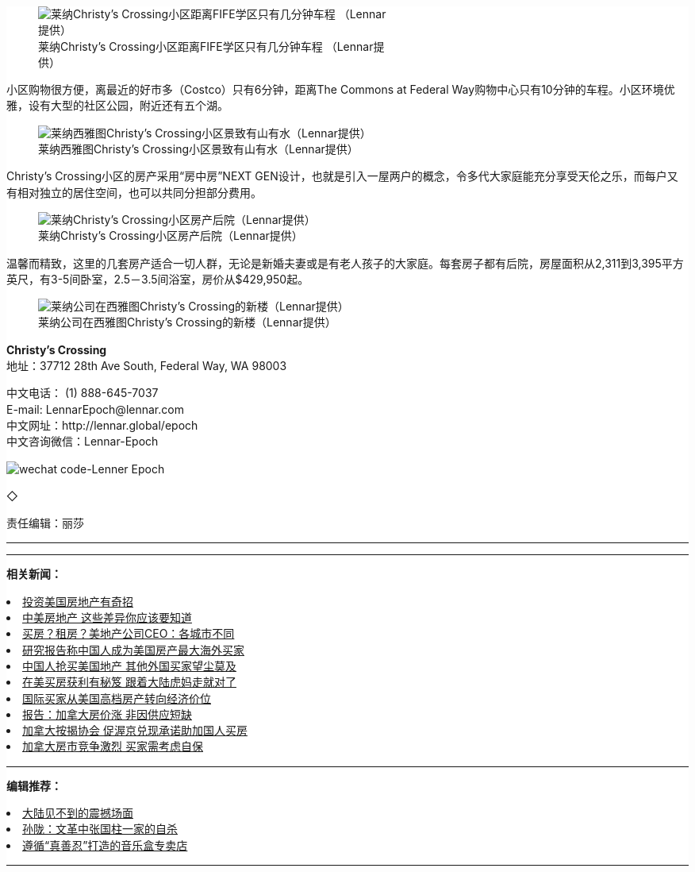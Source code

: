<figure id="attachment_8139706" aria-describedby="caption-attachment-8139706" style="width: 450px" class="wp-caption aligncenter"><ahref=" https://i.epochtimes.com/assets/uploads/2016/07/christy-12-450x298.png" target="_blank" rel="noreferrer noopener"> <img class="size-medium wp-image-8139706" src="https://i.epochtimes.com/assets/uploads/2016/07/christy-12-450x298.png" alt="莱纳Christy’s Crossing小区距离FIFE学区只有几分钟车程 （Lennar提供）" width="450" b="298" /></a><figcaption id="caption-attachment-8139706" class="wp-caption-text">莱纳Christy’s Crossing小区距离FIFE学区只有几分钟车程 （Lennar提供）</figcaption></figure>
<p>小区购物很方便，离最近的好市多（Costco）只有6分钟，距离The Commons at Federal Way购物中心只有10分钟的车程。小区环境优雅，设有大型的社区公园，附近还有五个湖。</p>
<figure id="attachment_8124790" aria-describedby="caption-attachment-8124790" style="width: 450px" class="wp-caption aligncenter"><ahref=" https://i.epochtimes.com/assets/uploads/2016/07/christys-crossing-2825-Sequoia-Full-3-450x300.jpg" target="_blank" rel="noreferrer noopener"> <img class="wp-image-8124790 size-medium" src="https://i.epochtimes.com/assets/uploads/2016/07/christys-crossing-2825-Sequoia-Full-3-450x300.jpg" alt="莱纳西雅图Christy’s Crossing小区景致有山有水（Lennar提供）" width="450" b="300" /></a><figcaption id="caption-attachment-8124790" class="wp-caption-text">莱纳西雅图Christy’s Crossing小区景致有山有水（Lennar提供）</figcaption></figure>
<p>Christy&#8217;s Crossing小区的房产采用“房中房”NEXT GEN设计，也就是引入一屋两户的概念，令多代大家庭能充分享受天伦之乐，而每户又有相对独立的居住空间，也可以共同分担部分费用。</p>
<figure id="attachment_8139720" aria-describedby="caption-attachment-8139720" style="width: 450px" class="wp-caption aligncenter"><ahref=" https://i.epochtimes.com/assets/uploads/2016/07/christys-crossing-2573-Redwood-18-450x300.jpg" target="_blank" rel="noreferrer noopener"> <img class="size-medium wp-image-8139720" src="https://i.epochtimes.com/assets/uploads/2016/07/christys-crossing-2573-Redwood-18-450x300.jpg" alt="莱纳Christy’s Crossing小区房产后院（Lennar提供）" width="450" b="300" /></a><figcaption id="caption-attachment-8139720" class="wp-caption-text">莱纳Christy’s Crossing小区房产后院（Lennar提供）</figcaption></figure>
<p>温馨而精致，这里的几套房产适合一切人群，无论是新婚夫妻或是有老人孩子的大家庭。每套房子都有后院，房屋面积从2,311到3,395平方英尺，有3-5间卧室，2.5－3.5间浴室，房价从$429,950起。</p>
<figure id="attachment_8139727" aria-describedby="caption-attachment-8139727" style="width: 450px" class="wp-caption aligncenter"><ahref=" https://i.epochtimes.com/assets/uploads/2016/07/christy-123-450x300.png" target="_blank" rel="noreferrer noopener"> <img class="size-medium wp-image-8139727" src="https://i.epochtimes.com/assets/uploads/2016/07/christy-123-450x300.png" alt="莱纳公司在西雅图Christy’s Crossing的新楼（Lennar提供）" width="450" b="300" /></a><figcaption id="caption-attachment-8139727" class="wp-caption-text">莱纳公司在西雅图Christy’s Crossing的新楼（Lennar提供）</figcaption></figure>
<p><strong>Christy’s Crossing</strong><br />
地址：37712 28th Ave South, Federal Way, WA 98003</p>
<p>中文电话： (1) 888-645-7037<br />
E-mail: <ahref="mailto:LennarEpoch@lennar.com">LennarEpoch@lennar.com</a><br />
中文网址：<ahref="http://goo.gl/tm57xI">http://lennar.global/epoch</a><br />
中文咨询微信：Lennar-Epoch</p>
<p><img class="wp-image-8124841 alignnone" src="https://i.epochtimes.com/assets/uploads/2016/07/wechat-code.png" alt="wechat code-Lenner Epoch" width="100" b="100" /></p>
<p>◇</p>
<p>责任编辑：丽莎</p>

<hr>
<hr>

<strong>相关新闻：</strong>
<li><a href="https://github.com/cufnqn370/djy/blob/master/gb/15/7/11/n4478023.md#1">投资美国房地产有奇招</a></li>
<li><a href="https://github.com/cufnqn370/djy/blob/master/gb/16/1/31/n4629997.md#1">中美房地产 这些差异你应该要知道</a></li>
<li><a href="https://github.com/cufnqn370/djy/blob/master/gb/16/5/4/n7802598.md#1">买房？租房？美地产公司CEO：各城市不同</a></li>
<li><a href="https://github.com/cufnqn370/djy/blob/master/gb/16/5/16/n7899704.md#1">研究报告称中国人成为美国房产最大海外买家</a></li>
<li><a href="https://github.com/cufnqn370/djy/blob/master/gb/16/5/19/n7911436.md#1">中国人抢买美国地产 其他外国买家望尘莫及</a></li>
<li><a href="https://github.com/cufnqn370/djy/blob/master/gb/16/6/18/n8011799.md#1">在美买房获利有秘笈 跟着大陆虎妈走就对了</a></li>
<li><a href="https://github.com/cufnqn370/djy/blob/master/gb/16/7/7/n8076231.md#1">国际买家从美国高档房产转向经济价位</a></li>
<li><a href="https://github.com/cufnqn370/djy/blob/master/gb/22/3/31/n13684666.md#1">报告：加拿大房价涨 非因供应短缺</a></li>
<li><a href="https://github.com/cufnqn370/djy/blob/master/gb/22/3/31/n13684542.md#1">加拿大按揭协会 促渥京兑现承诺助加国人买房</a></li>
<li><a href="https://github.com/cufnqn370/djy/blob/master/gb/22/3/31/n13684544.md#1">加拿大房市竞争激烈 买家需考虑自保</a></li>
<hr>


<strong>编辑推荐：</strong>
<li><a href="https://github.com/upjkzu3674/djy/blob/master/gb/13/11/27/n4020290.md?dfh#1" target="_blank">大陆见不到的震撼场面</a></li><li><a href="https://github.com/tsiac2612/djy/blob/master/gb/18/4/18/n10313172.md#1" target="_blank">孙陇：文革中张国柱一家的自杀</a></li><li><a href="https://github.com/tsiac2612/djy/blob/master/gb/19/12/23/n11741059.md#1" target="_blank">遵循“真善忍”打造的音乐盒专卖店</a></li><hr>
